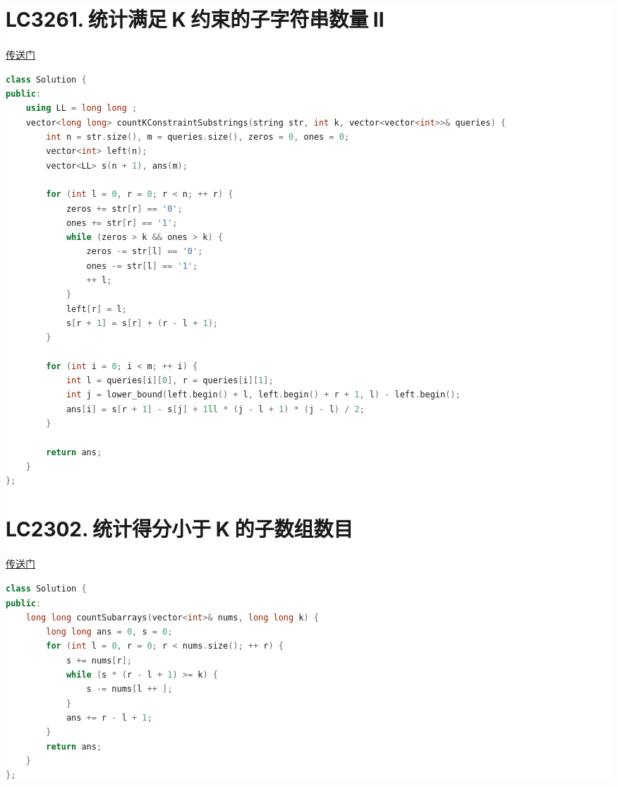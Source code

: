 # LC3261. 统计满足 K 约束的子字符串数量 II
[传送门](https://leetcode.cn/problems/count-substrings-that-satisfy-k-constraint-ii/description/)

```C++
class Solution {
public:
    using LL = long long ;
    vector<long long> countKConstraintSubstrings(string str, int k, vector<vector<int>>& queries) {
        int n = str.size(), m = queries.size(), zeros = 0, ones = 0;
        vector<int> left(n);
        vector<LL> s(n + 1), ans(m);

        for (int l = 0, r = 0; r < n; ++ r) {
            zeros += str[r] == '0';
            ones += str[r] == '1';
            while (zeros > k && ones > k) {
                zeros -= str[l] == '0';
                ones -= str[l] == '1';
                ++ l;
            }
            left[r] = l;
            s[r + 1] = s[r] + (r - l + 1);
        }

        for (int i = 0; i < m; ++ i) {
            int l = queries[i][0], r = queries[i][1];
            int j = lower_bound(left.begin() + l, left.begin() + r + 1, l) - left.begin();
            ans[i] = s[r + 1] - s[j] + 1ll * (j - l + 1) * (j - l) / 2;
        }

        return ans;
    }
};
```


# LC2302. 统计得分小于 K 的子数组数目
[传送门](https://leetcode.cn/problems/count-subarrays-with-score-less-than-k/description/?envType=problem-list-v2&envId=bDZtS7FW)
```C++
class Solution {
public:
    long long countSubarrays(vector<int>& nums, long long k) {
        long long ans = 0, s = 0;
        for (int l = 0, r = 0; r < nums.size(); ++ r) {
            s += nums[r];
            while (s * (r - l + 1) >= k) {
                s -= nums[l ++ ];
            }
            ans += r - l + 1;
        }
        return ans;
    }
};
```
